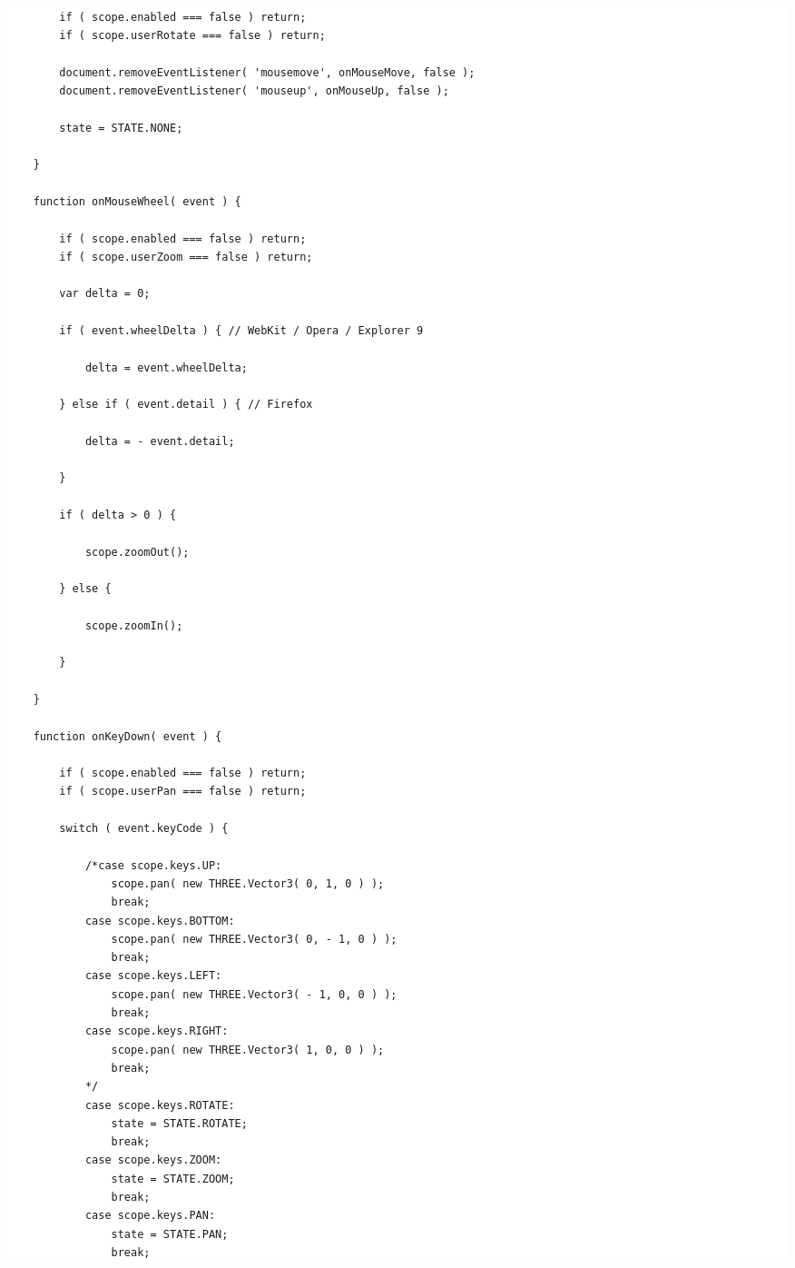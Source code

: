 			if ( scope.enabled === false ) return;
			if ( scope.userRotate === false ) return;
	
			document.removeEventListener( 'mousemove', onMouseMove, false );
			document.removeEventListener( 'mouseup', onMouseUp, false );
	
			state = STATE.NONE;
	
		}
	
		function onMouseWheel( event ) {
	
			if ( scope.enabled === false ) return;
			if ( scope.userZoom === false ) return;
	
			var delta = 0;
	
			if ( event.wheelDelta ) { // WebKit / Opera / Explorer 9
	
				delta = event.wheelDelta;
	
			} else if ( event.detail ) { // Firefox
	
				delta = - event.detail;
	
			}
	
			if ( delta > 0 ) {
	
				scope.zoomOut();
	
			} else {
	
				scope.zoomIn();
	
			}
	
		}
	
		function onKeyDown( event ) {
	
			if ( scope.enabled === false ) return;
			if ( scope.userPan === false ) return;
	
			switch ( event.keyCode ) {
	
				/*case scope.keys.UP:
					scope.pan( new THREE.Vector3( 0, 1, 0 ) );
					break;
				case scope.keys.BOTTOM:
					scope.pan( new THREE.Vector3( 0, - 1, 0 ) );
					break;
				case scope.keys.LEFT:
					scope.pan( new THREE.Vector3( - 1, 0, 0 ) );
					break;
				case scope.keys.RIGHT:
					scope.pan( new THREE.Vector3( 1, 0, 0 ) );
					break;
				*/
				case scope.keys.ROTATE:
					state = STATE.ROTATE;
					break;
				case scope.keys.ZOOM:
					state = STATE.ZOOM;
					break;
				case scope.keys.PAN:
					state = STATE.PAN;
					break;
					
